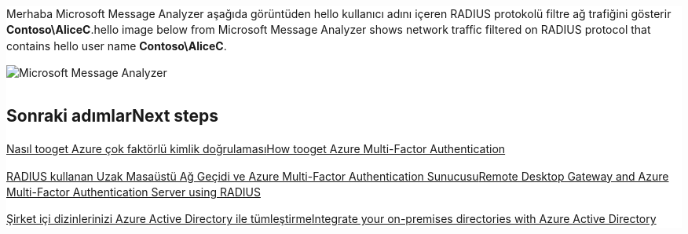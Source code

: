 <span data-ttu-id="1eab9-369">Merhaba Microsoft Message Analyzer aşağıda görüntüden hello kullanıcı adını içeren RADIUS protokolü filtre ağ trafiğini gösterir **Contoso\AliceC**.</span><span class="sxs-lookup"><span data-stu-id="1eab9-369">hello image below from Microsoft Message Analyzer shows network traffic filtered on RADIUS protocol that contains hello user name **Contoso\AliceC**.</span></span>

![Microsoft Message Analyzer](./media/nps-extension-remote-desktop-gateway/image36.png)

## <a name="next-steps"></a><span data-ttu-id="1eab9-371">Sonraki adımlar</span><span class="sxs-lookup"><span data-stu-id="1eab9-371">Next steps</span></span>
[<span data-ttu-id="1eab9-372">Nasıl tooget Azure çok faktörlü kimlik doğrulaması</span><span class="sxs-lookup"><span data-stu-id="1eab9-372">How tooget Azure Multi-Factor Authentication</span></span>](multi-factor-authentication-versions-plans.md)

[<span data-ttu-id="1eab9-373">RADIUS kullanan Uzak Masaüstü Ağ Geçidi ve Azure Multi-Factor Authentication Sunucusu</span><span class="sxs-lookup"><span data-stu-id="1eab9-373">Remote Desktop Gateway and Azure Multi-Factor Authentication Server using RADIUS</span></span>](multi-factor-authentication-get-started-server-rdg.md)

[<span data-ttu-id="1eab9-374">Şirket içi dizinlerinizi Azure Active Directory ile tümleştirme</span><span class="sxs-lookup"><span data-stu-id="1eab9-374">Integrate your on-premises directories with Azure Active Directory</span></span>](../active-directory/connect/active-directory-aadconnect.md)
